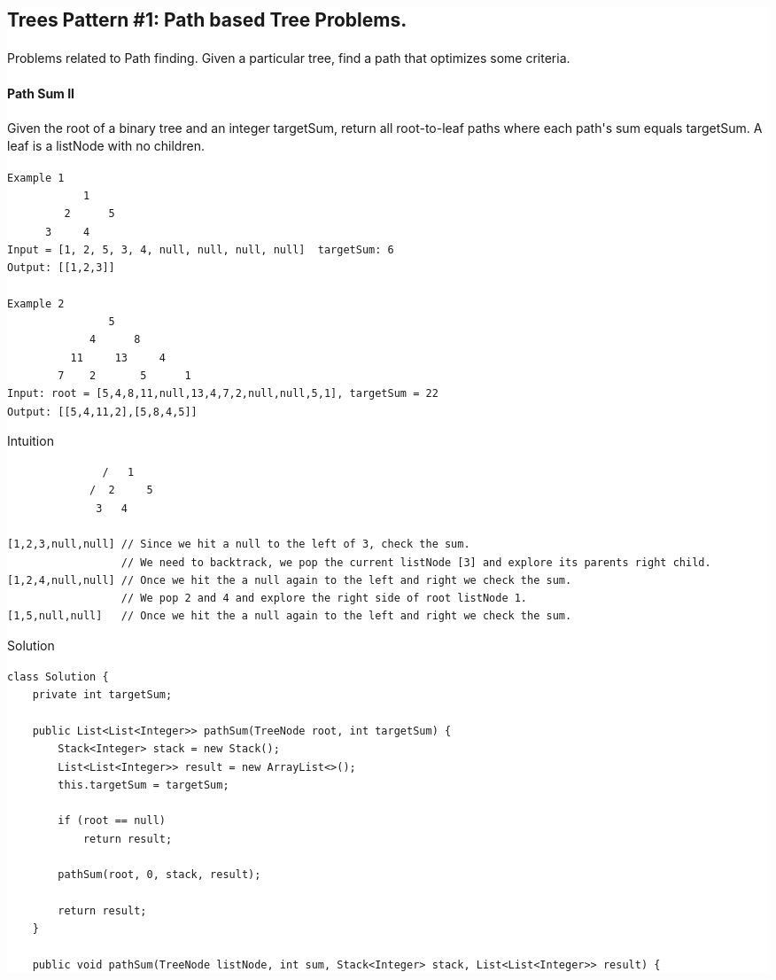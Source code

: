 ## Trees Pattern #1: Path based Tree Problems.
Problems related to Path finding. Given a particular tree, find a path that optimizes some criteria.

#### Path Sum II
Given the root of a binary tree and an integer targetSum, 
return all root-to-leaf paths where each path's sum equals targetSum.
A leaf is a listNode with no children.
    
    Example 1 
                1
             2      5
          3     4
    Input = [1, 2, 5, 3, 4, null, null, null, null]  targetSum: 6
    Output: [[1,2,3]]
    
    Example 2
                    5
                 4      8
              11     13     4
            7    2       5      1
    Input: root = [5,4,8,11,null,13,4,7,2,null,null,5,1], targetSum = 22
    Output: [[5,4,11,2],[5,8,4,5]]
    
Intuition

                   /   1
                 /  2     5
                  3   4
                  
    [1,2,3,null,null] // Since we hit a null to the left of 3, check the sum. 
                      // We need to backtrack, we pop the current listNode [3] and explore its parents right child.
    [1,2,4,null,null] // Once we hit the a null again to the left and right we check the sum.
                      // We pop 2 and 4 and explore the right side of root listNode 1. 
    [1,5,null,null]   // Once we hit the a null again to the left and right we check the sum.
                    
Solution               
                                        
    class Solution {
        private int targetSum;
    
        public List<List<Integer>> pathSum(TreeNode root, int targetSum) {
            Stack<Integer> stack = new Stack();
            List<List<Integer>> result = new ArrayList<>();
            this.targetSum = targetSum;
    
            if (root == null)
                return result;
    
            pathSum(root, 0, stack, result);
    
            return result;
        }
    
        public void pathSum(TreeNode listNode, int sum, Stack<Integer> stack, List<List<Integer>> result) {
    